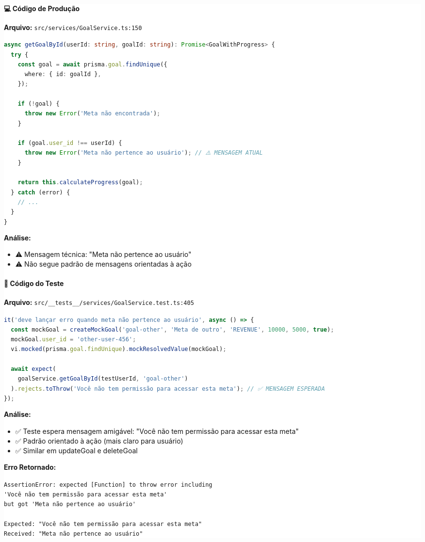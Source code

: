 #### 💻 Código de Produção

**Arquivo:** `src/services/GoalService.ts:150`

```typescript
async getGoalById(userId: string, goalId: string): Promise<GoalWithProgress> {
  try {
    const goal = await prisma.goal.findUnique({
      where: { id: goalId },
    });

    if (!goal) {
      throw new Error('Meta não encontrada');
    }

    if (goal.user_id !== userId) {
      throw new Error('Meta não pertence ao usuário'); // ⚠️ MENSAGEM ATUAL
    }

    return this.calculateProgress(goal);
  } catch (error) {
    // ...
  }
}
```

**Análise:**
- ⚠️ Mensagem técnica: "Meta não pertence ao usuário"
- ⚠️ Não segue padrão de mensagens orientadas à ação

#### 🧪 Código do Teste

**Arquivo:** `src/__tests__/services/GoalService.test.ts:405`

```typescript
it('deve lançar erro quando meta não pertence ao usuário', async () => {
  const mockGoal = createMockGoal('goal-other', 'Meta de outro', 'REVENUE', 10000, 5000, true);
  mockGoal.user_id = 'other-user-456';
  vi.mocked(prisma.goal.findUnique).mockResolvedValue(mockGoal);

  await expect(
    goalService.getGoalById(testUserId, 'goal-other')
  ).rejects.toThrow('Você não tem permissão para acessar esta meta'); // ✅ MENSAGEM ESPERADA
});
```

**Análise:**
- ✅ Teste espera mensagem amigável: "Você não tem permissão para acessar esta meta"
- ✅ Padrão orientado à ação (mais claro para usuário)
- ✅ Similar em updateGoal e deleteGoal

**Erro Retornado:**
```
AssertionError: expected [Function] to throw error including 
'Você não tem permissão para acessar esta meta' 
but got 'Meta não pertence ao usuário'

Expected: "Você não tem permissão para acessar esta meta"
Received: "Meta não pertence ao usuário"
```

